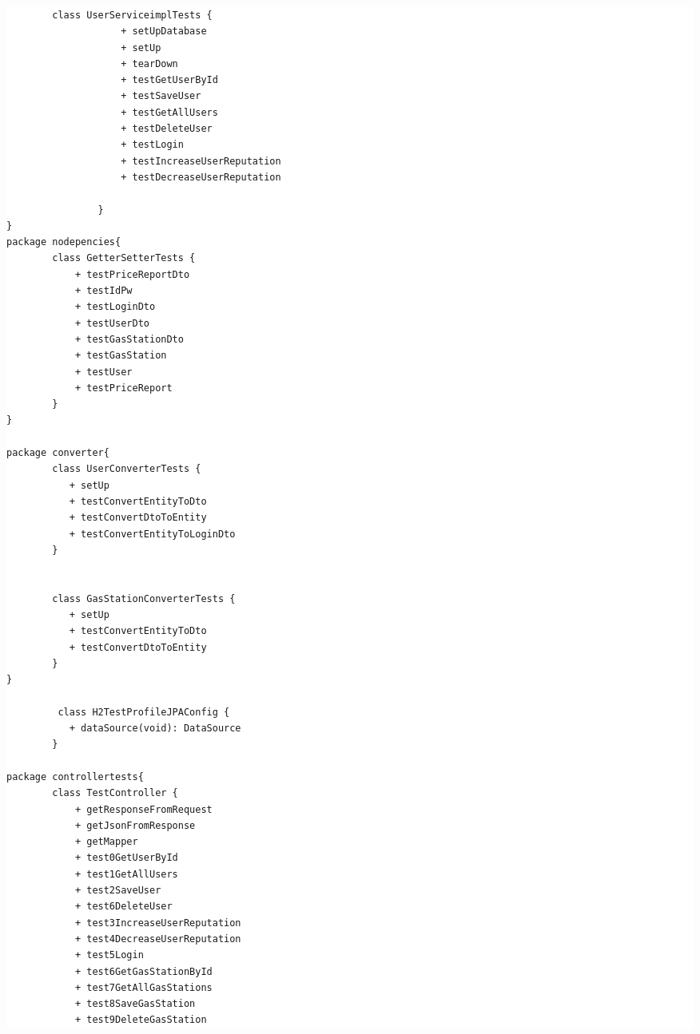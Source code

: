 ```plantuml
        class UserServiceimplTests {
                    + setUpDatabase
                    + setUp
                    + tearDown
                    + testGetUserById
                    + testSaveUser
                    + testGetAllUsers
                    + testDeleteUser
                    + testLogin
                    + testIncreaseUserReputation
                    + testDecreaseUserReputation
                            
                }
}
package nodepencies{
        class GetterSetterTests {
            + testPriceReportDto
            + testIdPw
            + testLoginDto
            + testUserDto
            + testGasStationDto
            + testGasStation
            + testUser
            + testPriceReport
        }
}

package converter{
        class UserConverterTests {
           + setUp
           + testConvertEntityToDto
           + testConvertDtoToEntity
           + testConvertEntityToLoginDto
        }

        
        class GasStationConverterTests {
           + setUp
           + testConvertEntityToDto
           + testConvertDtoToEntity
        }
}

         class H2TestProfileJPAConfig {
           + dataSource(void): DataSource
        }

package controllertests{
        class TestController {
            + getResponseFromRequest
            + getJsonFromResponse
            + getMapper
            + test0GetUserById
            + test1GetAllUsers
            + test2SaveUser
            + test6DeleteUser
            + test3IncreaseUserReputation
            + test4DecreaseUserReputation
            + test5Login
            + test6GetGasStationById
            + test7GetAllGasStations
            + test8SaveGasStation
            + test9DeleteGasStation
```